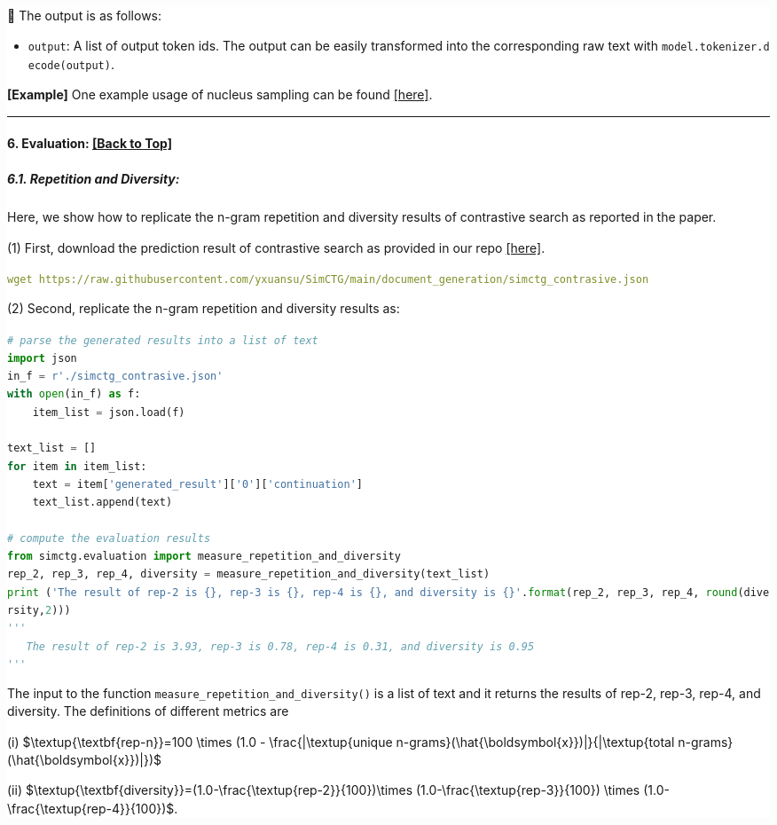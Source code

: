 :bell: The output is as follows:
* `output`: A list of output token ids. The output can be easily transformed into the corresponding raw text with `model.tokenizer.decode(output)`.

**[Example]** One example usage of nucleus sampling can be found [[here]](https://github.com/yxuansu/SimCTG/blob/main/SimCTGEncDec/README.md#26-nucleus-sampling).




****

<span id='evaluation'/>

#### 6. Evaluation: <a href='#catalogue'>[Back to Top]</a>

<span id='reptition_and_diversity'/>

##### 6.1. Repetition and Diversity:
Here, we show how to replicate the n-gram repetition and diversity results of contrastive search as reported in the paper.

(1) First, download the prediction result of contrastive search as provided in our repo [[here]](https://github.com/yxuansu/SimCTG/blob/main/document_generation/simctg_contrasive.json).
```yaml
wget https://raw.githubusercontent.com/yxuansu/SimCTG/main/document_generation/simctg_contrasive.json
```

(2) Second, replicate the n-gram repetition and diversity results as:
```python
# parse the generated results into a list of text
import json
in_f = r'./simctg_contrasive.json'
with open(in_f) as f:
    item_list = json.load(f)

text_list = []
for item in item_list:
    text = item['generated_result']['0']['continuation']
    text_list.append(text)

# compute the evaluation results
from simctg.evaluation import measure_repetition_and_diversity
rep_2, rep_3, rep_4, diversity = measure_repetition_and_diversity(text_list)
print ('The result of rep-2 is {}, rep-3 is {}, rep-4 is {}, and diversity is {}'.format(rep_2, rep_3, rep_4, round(diversity,2)))
'''
   The result of rep-2 is 3.93, rep-3 is 0.78, rep-4 is 0.31, and diversity is 0.95
'''
```

The input to the function `measure_repetition_and_diversity()` is a list of text and it returns the results of rep-2, rep-3, rep-4, and diversity. The definitions of different metrics are

(i) $\textup{\textbf{rep-n}}=100 \times (1.0 - \frac{|\textup{unique n-grams}(\hat{\boldsymbol{x}})|}{|\textup{total n-grams}(\hat{\boldsymbol{x}})|})$ 

(ii) $\textup{\textbf{diversity}}=(1.0-\frac{\textup{rep-2}}{100})\times (1.0-\frac{\textup{rep-3}}{100}) \times (1.0-\frac{\textup{rep-4}}{100})$.






